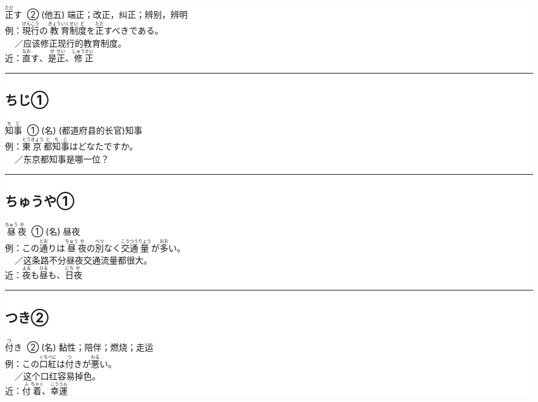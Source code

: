<span>
  <ruby>正<rt>ただ</rt>す</ruby>
</span>&nbsp;② (他五) 端正；改正，纠正；辨别，辨明
<div>
  <font> 例</font>：<ruby>現<rt>げん</rt>行<rt>こう</rt>の<rt></rt>教<rt>きょう</rt>育<rt>いく</rt>制<rt>せい</rt>度<rt>ど</rt>を<rt></rt>正<rt>ただ</rt>すべきである。</ruby><br>&nbsp;&nbsp;&nbsp;&nbsp;／应该修正现行的教育制度。
  <br>
  <font> 近</font>：<ruby>直<rt>なお</rt>す</ruby>、<ruby>是<rt>ぜ</rt>正<rt>せい</rt></ruby>、<ruby>修<rt>しゅう</rt>正<rt>せい</rt></ruby>
</div>

- - -

## ちじ①

<span>
  <ruby>知<rt>ち</rt>事<rt>じ</rt></ruby>
</span>&nbsp;① (名) (都道府县的长官)知事
<div>
  <font> 例</font>：<ruby>東<rt>とう</rt>京<rt>きょう</rt>都<rt>と</rt>知<rt>ち</rt>事<rt>じ</rt>はどなたですか。</ruby><br>&nbsp;&nbsp;&nbsp;&nbsp;／东京都知事是哪一位？
</div>

- - -

## ちゅうや①

<span>
  <ruby>昼<rt>ちゅう</rt>夜<rt>や</rt></ruby>
</span>&nbsp;① (名) 昼夜
<div>
  <font> 例</font>：<ruby>この<rt></rt>通<rt>とお</rt>りは<rt></rt>昼<rt>ちゅう</rt>夜<rt>や</rt>の<rt></rt>別<rt>べつ</rt>なく<rt></rt>交<rt>こう</rt>通<rt>つう</rt>量<rt>りょう</rt>が<rt></rt>多<rt>おお</rt>い。</ruby><br>&nbsp;&nbsp;&nbsp;&nbsp;／这条路不分昼夜交通流量都很大。
  <br>
  <font> 近</font>：<ruby>夜<rt>よる</rt>も<rt></rt>昼<rt>ひる</rt>も</ruby>、<ruby>日<rt>にち</rt>夜<rt>や</rt></ruby>
</div>

- - -

## つき②

<span>
  <ruby>付<rt>つ</rt>き</ruby>
</span>&nbsp;② (名) 黏性；陪伴；燃烧；走运
<div>
  <font> 例</font>：<ruby>この<rt></rt>口<rt>くち</rt>紅<rt>べに</rt>は<rt></rt>付<rt>つ</rt>きが<rt></rt>悪<rt>わる</rt>い。</ruby><br>&nbsp;&nbsp;&nbsp;&nbsp;／这个口红容易掉色。
  <br>
  <font> 近</font>：<ruby>付<rt>ふ</rt>着<rt>ちゃく</rt></ruby>、<ruby>幸<rt>こう</rt>運<rt>うん</rt></ruby>
</div>
